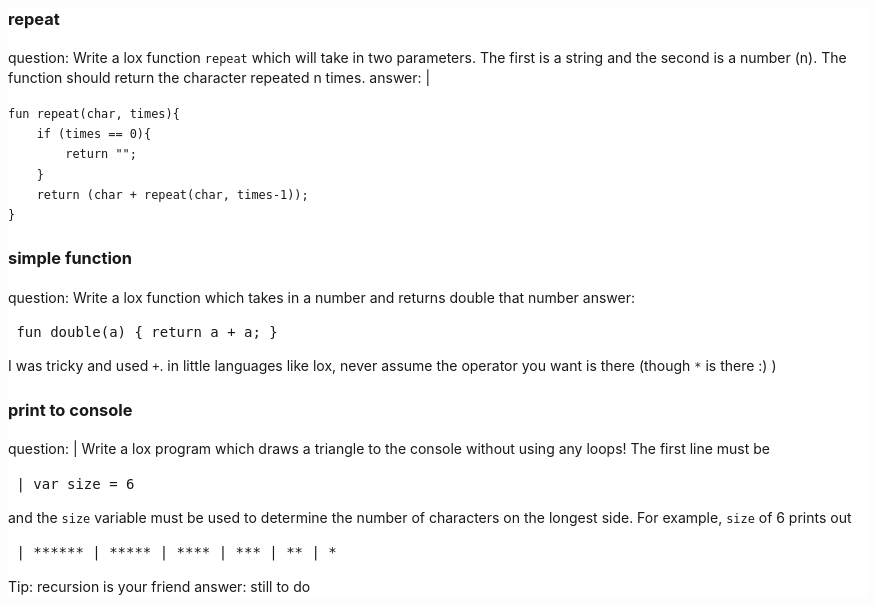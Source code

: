 
### repeat <essay>
question:
  Write a lox function `repeat` which will take in two parameters.  The first is a string and the second is a number (n).  The function should return the character repeated n times.
answer: |
  `````
  fun repeat(char, times){
      if (times == 0){
          return "";
      }
      return (char + repeat(char, times-1));
  }
  `````
### simple function <essay>
question:
    Write a lox function which takes in a number and returns double that number
answer:
    <pre>
    fun double(a) {
        return a + a;
    }
    </pre>
    I was tricky and used `+`. in little languages like lox, never assume the operator you want is there (though `*` is there :) )

### print to console <essay>
question: |
    Write a lox program which draws a triangle to the console without using any loops!  The first line must be
    <pre>
    |    var size = 6
    </pre>
    and the `size` variable must be used to determine the number of characters on the longest side.  For example, `size` of 6 prints out
    <pre>
    |    ******
    |    *****
    |    ****
    |    ***
    |    **
    |    *
    </pre>
    Tip: recursion is your friend
answer:
    still to do
